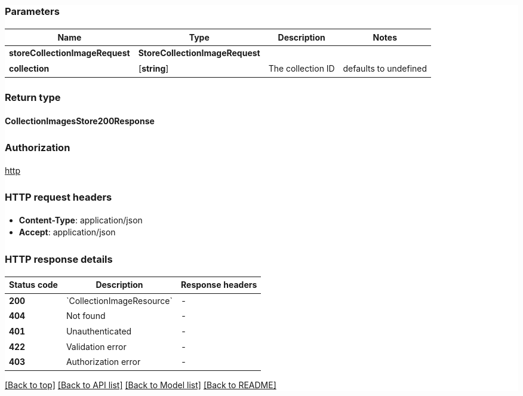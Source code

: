 ### Parameters

|Name | Type | Description  | Notes|
|------------- | ------------- | ------------- | -------------|
| **storeCollectionImageRequest** | **StoreCollectionImageRequest**|  | |
| **collection** | [**string**] | The collection ID | defaults to undefined|


### Return type

**CollectionImagesStore200Response**

### Authorization

[http](../README.md#http)

### HTTP request headers

 - **Content-Type**: application/json
 - **Accept**: application/json


### HTTP response details
| Status code | Description | Response headers |
|-------------|-------------|------------------|
|**200** | &#x60;CollectionImageResource&#x60; |  -  |
|**404** | Not found |  -  |
|**401** | Unauthenticated |  -  |
|**422** | Validation error |  -  |
|**403** | Authorization error |  -  |

[[Back to top]](#) [[Back to API list]](../README.md#documentation-for-api-endpoints) [[Back to Model list]](../README.md#documentation-for-models) [[Back to README]](../README.md)

